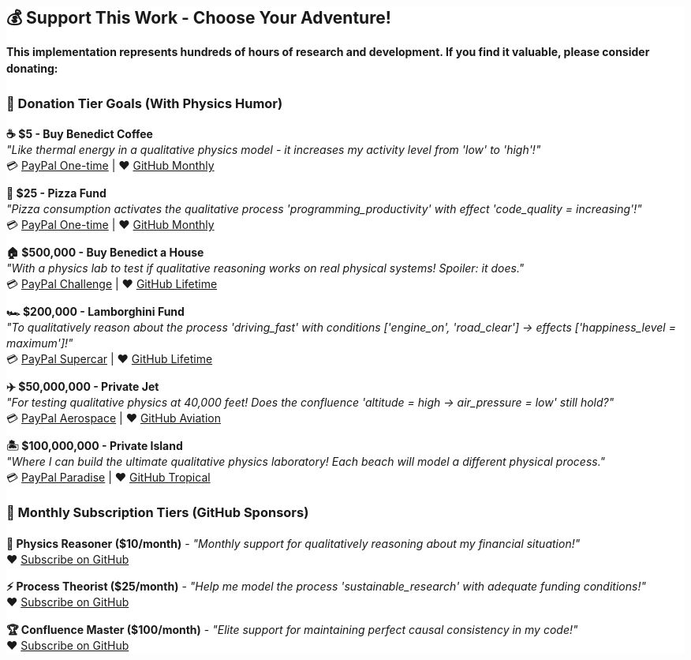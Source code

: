 ## 💰 Support This Work - Choose Your Adventure!

**This implementation represents hundreds of hours of research and development. If you find it valuable, please consider donating:**

### 🎯 Donation Tier Goals (With Physics Humor)

**☕ $5 - Buy Benedict Coffee**  
*"Like thermal energy in a qualitative physics model - it increases my activity level from 'low' to 'high'!"*  
💳 [PayPal One-time](https://www.paypal.com/cgi-bin/webscr?cmd=_s-xclick&hosted_button_id=WXQKYYKPHWXHS) | ❤️ [GitHub Monthly](https://github.com/sponsors/benedictchen)

**🍕 $25 - Pizza Fund**  
*"Pizza consumption activates the qualitative process 'programming_productivity' with effect 'code_quality = increasing'!"*  
💳 [PayPal One-time](https://www.paypal.com/cgi-bin/webscr?cmd=_s-xclick&hosted_button_id=WXQKYYKPHWXHS) | ❤️ [GitHub Monthly](https://github.com/sponsors/benedictchen)

**🏠 $500,000 - Buy Benedict a House**  
*"With a physics lab to test if qualitative reasoning works on real physical systems! Spoiler: it does."*  
💳 [PayPal Challenge](https://www.paypal.com/cgi-bin/webscr?cmd=_s-xclick&hosted_button_id=WXQKYYKPHWXHS) | ❤️ [GitHub Lifetime](https://github.com/sponsors/benedictchen)

**🏎️ $200,000 - Lamborghini Fund**  
*"To qualitatively reason about the process 'driving_fast' with conditions ['engine_on', 'road_clear'] → effects ['happiness_level = maximum']!"*  
💳 [PayPal Supercar](https://www.paypal.com/cgi-bin/webscr?cmd=_s-xclick&hosted_button_id=WXQKYYKPHWXHS) | ❤️ [GitHub Lifetime](https://github.com/sponsors/benedictchen)

**✈️ $50,000,000 - Private Jet**  
*"For testing qualitative physics at 40,000 feet! Does the confluence 'altitude = high → air_pressure = low' still hold?"*  
💳 [PayPal Aerospace](https://www.paypal.com/cgi-bin/webscr?cmd=_s-xclick&hosted_button_id=WXQKYYKPHWXHS) | ❤️ [GitHub Aviation](https://github.com/sponsors/benedictchen)

**🏝️ $100,000,000 - Private Island**  
*"Where I can build the ultimate qualitative physics laboratory! Each beach will model a different physical process."*  
💳 [PayPal Paradise](https://www.paypal.com/cgi-bin/webscr?cmd=_s-xclick&hosted_button_id=WXQKYYKPHWXHS) | ❤️ [GitHub Tropical](https://github.com/sponsors/benedictchen)

### 🎪 Monthly Subscription Tiers (GitHub Sponsors)

**🔬 Physics Reasoner ($10/month)** - *"Monthly support for qualitatively reasoning about my financial situation!"*  
❤️ [Subscribe on GitHub](https://github.com/sponsors/benedictchen)

**⚡ Process Theorist ($25/month)** - *"Help me model the process 'sustainable_research' with adequate funding conditions!"*  
❤️ [Subscribe on GitHub](https://github.com/sponsors/benedictchen)

**🏆 Confluence Master ($100/month)** - *"Elite support for maintaining perfect causal consistency in my code!"*  
❤️ [Subscribe on GitHub](https://github.com/sponsors/benedictchen)
